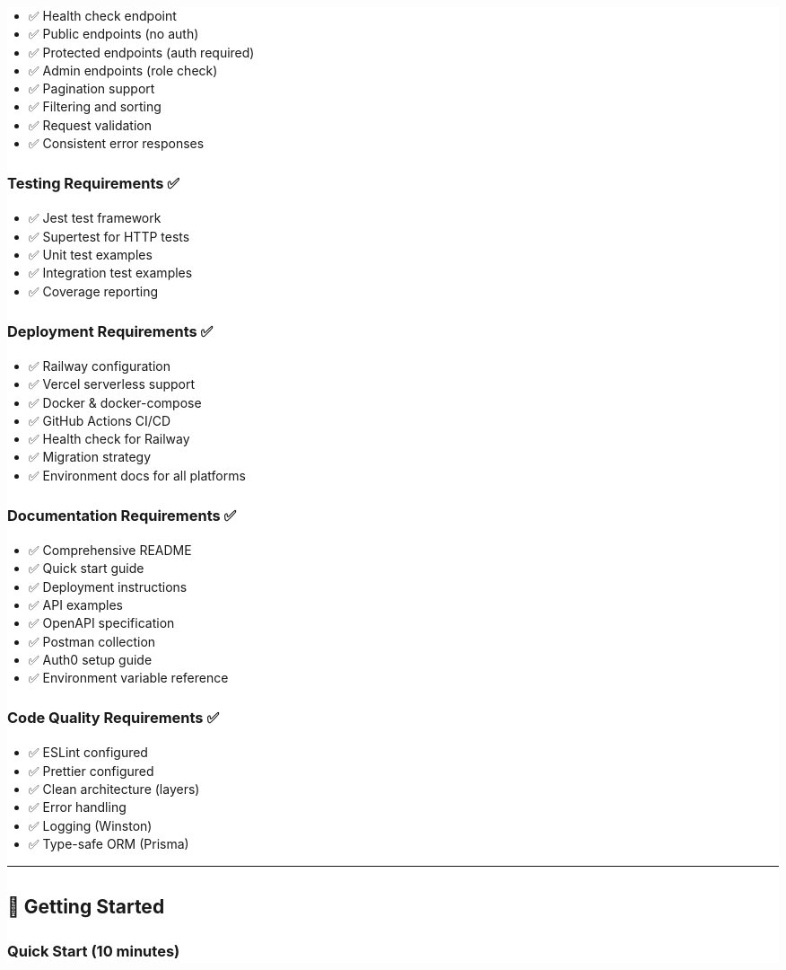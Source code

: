 - ✅ Health check endpoint
- ✅ Public endpoints (no auth)
- ✅ Protected endpoints (auth required)
- ✅ Admin endpoints (role check)
- ✅ Pagination support
- ✅ Filtering and sorting
- ✅ Request validation
- ✅ Consistent error responses

### Testing Requirements ✅

- ✅ Jest test framework
- ✅ Supertest for HTTP tests
- ✅ Unit test examples
- ✅ Integration test examples
- ✅ Coverage reporting

### Deployment Requirements ✅

- ✅ Railway configuration
- ✅ Vercel serverless support
- ✅ Docker & docker-compose
- ✅ GitHub Actions CI/CD
- ✅ Health check for Railway
- ✅ Migration strategy
- ✅ Environment docs for all platforms

### Documentation Requirements ✅

- ✅ Comprehensive README
- ✅ Quick start guide
- ✅ Deployment instructions
- ✅ API examples
- ✅ OpenAPI specification
- ✅ Postman collection
- ✅ Auth0 setup guide
- ✅ Environment variable reference

### Code Quality Requirements ✅

- ✅ ESLint configured
- ✅ Prettier configured
- ✅ Clean architecture (layers)
- ✅ Error handling
- ✅ Logging (Winston)
- ✅ Type-safe ORM (Prisma)

---

## 🚀 Getting Started

### Quick Start (10 minutes)
